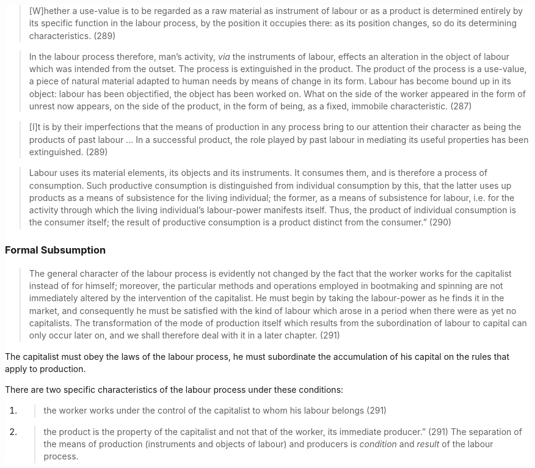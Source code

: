 > [W]hether a use-value is to be regarded as a raw material as instrument of
> labour or as a product is determined entirely by its specific function in the
> labour process, by the position it occupies there: as its position changes, so
> do its determining characteristics. (289)

> In the labour process therefore, man’s activity, *via* the instruments of
> labour, effects an alteration in the object of labour which was intended from
> the outset. The process is extinguished in the product.  The product of the
> process is a use-value, a piece of natural material adapted to human needs by
> means of change in its form. Labour has become bound up in its object: labour
> has been objectified, the object has been worked on. What on the side of the
> worker appeared in the form of unrest now appears, on the side of the product,
> in the form of being, as a fixed, immobile characteristic. (287)

> [I]t is by their imperfections that the means of production in any process
> bring to our attention their character as being the products of past labour …
> In a successful product, the role played by past labour in mediating its
> useful properties has been extinguished. (289)

> Labour uses its material elements, its objects and its instruments. It
> consumes them, and is therefore a process of consumption. Such productive
> consumption is distinguished from individual consumption by this, that the
> latter uses up products as a means of subsistence for the living individual;
> the former, as a means of subsistence for labour, i.e. for the activity
> through which the living individual’s labour-power manifests itself. Thus, the
> product of individual consumption is the consumer itself; the result of
> productive consumption is a product distinct from the consumer.” (290)

### Formal Subsumption

> The general character of the labour process is evidently not changed by the
> fact that the worker works for the capitalist instead of for himself;
> moreover, the particular methods and operations employed in bootmaking and
> spinning are not immediately altered by the intervention of the capitalist. He
> must begin by taking the labour-power as he finds it in the market, and
> consequently he must be satisfied with the kind of labour which arose in a
> period when there were as yet no capitalists.  The transformation of the mode
> of production itself which results from the subordination of labour to capital
> can only occur later on, and we shall therefore deal with it in a later
> chapter. (291)

The capitalist must obey the laws of the labour process, he must subordinate the
accumulation of his capital on the rules that apply to production.

There are two specific characteristics of the labour process under these
conditions:

1.  > the worker works under the control of the capitalist to whom his
    > labour belongs (291)

2.  > the product is the property of the capitalist and not that of the
    > worker, its immediate producer.” (291)
    The separation of the means of production (instruments and objects
    of labour) and producers is *condition* and *result* of the labour
    process.
